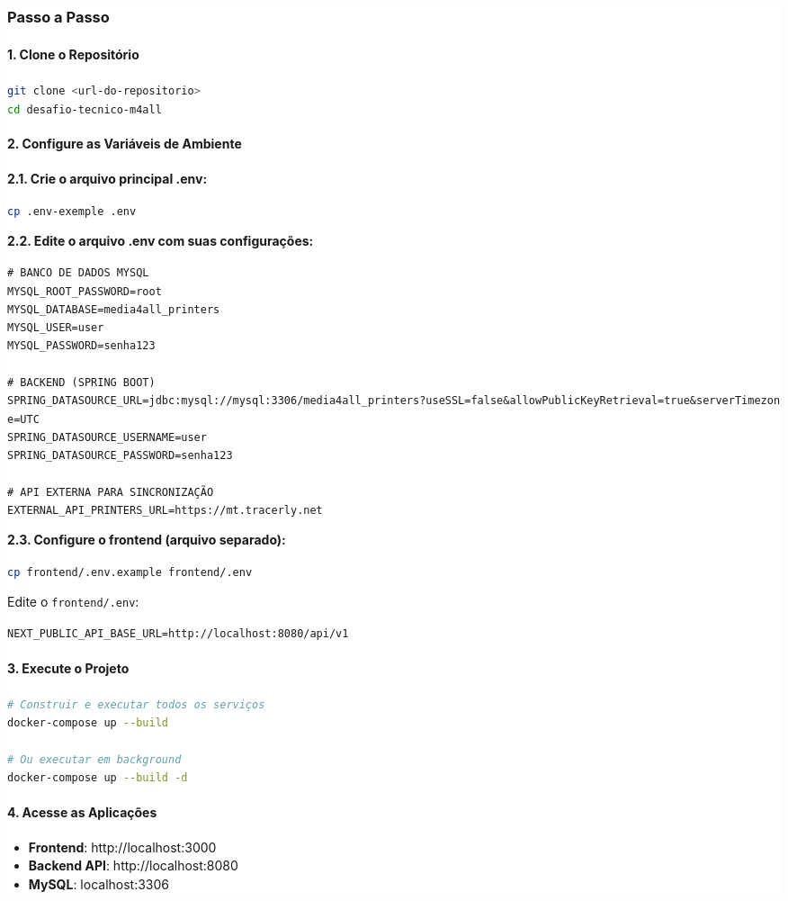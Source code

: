 ### Passo a Passo

#### 1. Clone o Repositório
```bash
git clone <url-do-repositorio>
cd desafio-tecnico-m4all
```

#### 2. Configure as Variáveis de Ambiente

**2.1. Crie o arquivo principal .env:**
```bash
cp .env-exemple .env
```

**2.2. Edite o arquivo .env com suas configurações:**
```env
# BANCO DE DADOS MYSQL
MYSQL_ROOT_PASSWORD=root
MYSQL_DATABASE=media4all_printers
MYSQL_USER=user
MYSQL_PASSWORD=senha123

# BACKEND (SPRING BOOT)
SPRING_DATASOURCE_URL=jdbc:mysql://mysql:3306/media4all_printers?useSSL=false&allowPublicKeyRetrieval=true&serverTimezone=UTC
SPRING_DATASOURCE_USERNAME=user
SPRING_DATASOURCE_PASSWORD=senha123

# API EXTERNA PARA SINCRONIZAÇÃO
EXTERNAL_API_PRINTERS_URL=https://mt.tracerly.net
```

**2.3. Configure o frontend (arquivo separado):**
```bash
cp frontend/.env.example frontend/.env
```

Edite o `frontend/.env`:
```env
NEXT_PUBLIC_API_BASE_URL=http://localhost:8080/api/v1
```

#### 3. Execute o Projeto
```bash
# Construir e executar todos os serviços
docker-compose up --build

# Ou executar em background
docker-compose up --build -d
```

#### 4. Acesse as Aplicações
- **Frontend**: http://localhost:3000
- **Backend API**: http://localhost:8080
- **MySQL**: localhost:3306
